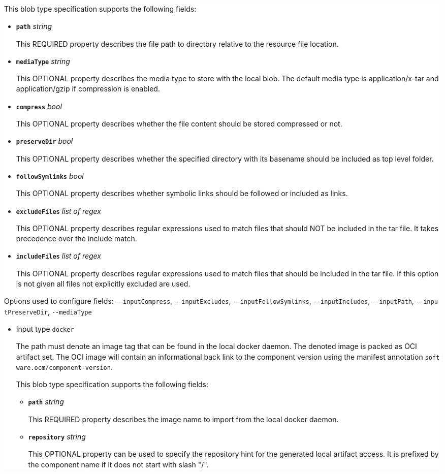   This blob type specification supports the following fields:
  - **<code>path</code>** *string*

    This REQUIRED property describes the file path to directory relative to the
    resource file location.

  - **<code>mediaType</code>** *string*

    This OPTIONAL property describes the media type to store with the local blob.
    The default media type is application/x-tar and
    application/gzip if compression is enabled.

  - **<code>compress</code>** *bool*

    This OPTIONAL property describes whether the file content should be stored
    compressed or not.

  - **<code>preserveDir</code>** *bool*

    This OPTIONAL property describes whether the specified directory with its
    basename should be included as top level folder.

  - **<code>followSymlinks</code>** *bool*

    This OPTIONAL property describes whether symbolic links should be followed or
    included as links.

  - **<code>excludeFiles</code>** *list of regex*

    This OPTIONAL property describes regular expressions used to match files
    that should NOT be included in the tar file. It takes precedence over
    the include match.

  - **<code>includeFiles</code>** *list of regex*

    This OPTIONAL property describes regular expressions used to match files
    that should be included in the tar file. If this option is not given
    all files not explicitly excluded are used.

  Options used to configure fields: <code>--inputCompress</code>, <code>--inputExcludes</code>, <code>--inputFollowSymlinks</code>, <code>--inputIncludes</code>, <code>--inputPath</code>, <code>--inputPreserveDir</code>, <code>--mediaType</code>

- Input type <code>docker</code>

  The path must denote an image tag that can be found in the local docker daemon.
  The denoted image is packed as OCI artifact set.
  The OCI image will contain an informational back link to the component version
  using the manifest annotation <code>software.ocm/component-version</code>.

  This blob type specification supports the following fields:
  - **<code>path</code>** *string*

    This REQUIRED property describes the image name to import from the
    local docker daemon.

  - **<code>repository</code>** *string*

    This OPTIONAL property can be used to specify the repository hint for the
    generated local artifact access. It is prefixed by the component name if
    it does not start with slash "/".
